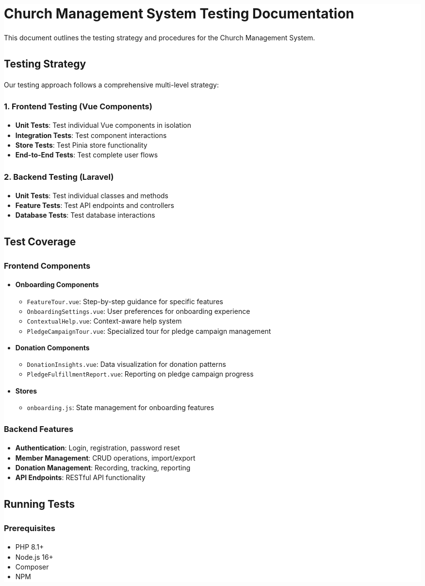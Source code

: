 # Church Management System Testing Documentation

This document outlines the testing strategy and procedures for the Church Management System.

## Testing Strategy

Our testing approach follows a comprehensive multi-level strategy:

### 1. Frontend Testing (Vue Components)

- **Unit Tests**: Test individual Vue components in isolation
- **Integration Tests**: Test component interactions
- **Store Tests**: Test Pinia store functionality
- **End-to-End Tests**: Test complete user flows

### 2. Backend Testing (Laravel)

- **Unit Tests**: Test individual classes and methods
- **Feature Tests**: Test API endpoints and controllers
- **Database Tests**: Test database interactions

## Test Coverage

### Frontend Components

- **Onboarding Components**
  - `FeatureTour.vue`: Step-by-step guidance for specific features
  - `OnboardingSettings.vue`: User preferences for onboarding experience
  - `ContextualHelp.vue`: Context-aware help system
  - `PledgeCampaignTour.vue`: Specialized tour for pledge campaign management

- **Donation Components**
  - `DonationInsights.vue`: Data visualization for donation patterns
  - `PledgeFulfillmentReport.vue`: Reporting on pledge campaign progress

- **Stores**
  - `onboarding.js`: State management for onboarding features

### Backend Features

- **Authentication**: Login, registration, password reset
- **Member Management**: CRUD operations, import/export
- **Donation Management**: Recording, tracking, reporting
- **API Endpoints**: RESTful API functionality

## Running Tests

### Prerequisites

- PHP 8.1+
- Node.js 16+
- Composer
- NPM
